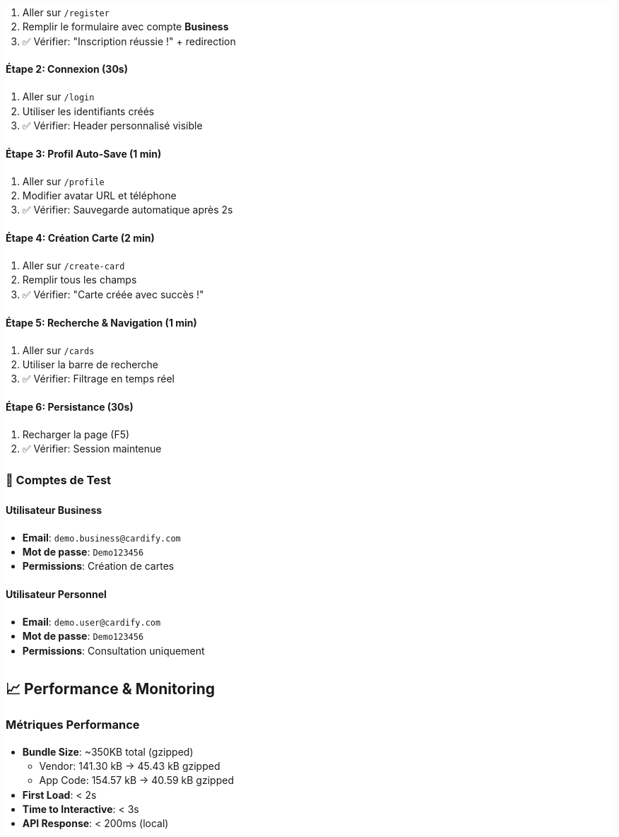 1. Aller sur `/register`
2. Remplir le formulaire avec compte **Business**
3. ✅ Vérifier: "Inscription réussie !" + redirection

#### **Étape 2: Connexion (30s)**

1. Aller sur `/login`
2. Utiliser les identifiants créés
3. ✅ Vérifier: Header personnalisé visible

#### **Étape 3: Profil Auto-Save (1 min)**

1. Aller sur `/profile`
2. Modifier avatar URL et téléphone
3. ✅ Vérifier: Sauvegarde automatique après 2s

#### **Étape 4: Création Carte (2 min)**

1. Aller sur `/create-card`
2. Remplir tous les champs
3. ✅ Vérifier: "Carte créée avec succès !"

#### **Étape 5: Recherche & Navigation (1 min)**

1. Aller sur `/cards`
2. Utiliser la barre de recherche
3. ✅ Vérifier: Filtrage en temps réel

#### **Étape 6: Persistance (30s)**

1. Recharger la page (F5)
2. ✅ Vérifier: Session maintenue

### 🔑 Comptes de Test

#### Utilisateur Business

- **Email**: `demo.business@cardify.com`
- **Mot de passe**: `Demo123456`
- **Permissions**: Création de cartes

#### Utilisateur Personnel

- **Email**: `demo.user@cardify.com`
- **Mot de passe**: `Demo123456`
- **Permissions**: Consultation uniquement

## 📈 Performance & Monitoring

### Métriques Performance

- **Bundle Size**: ~350KB total (gzipped)
  - Vendor: 141.30 kB → 45.43 kB gzipped
  - App Code: 154.57 kB → 40.59 kB gzipped
- **First Load**: < 2s
- **Time to Interactive**: < 3s
- **API Response**: < 200ms (local)
